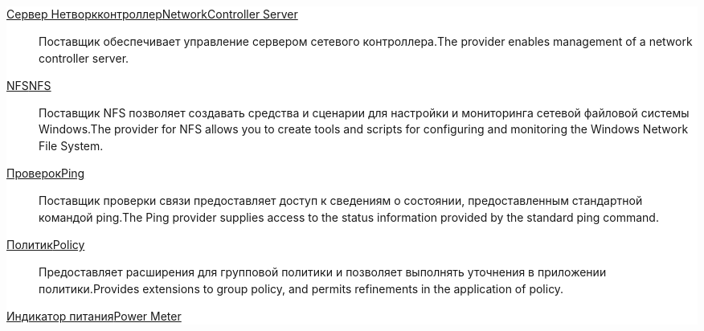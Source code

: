 </dd> <dt>

<span data-ttu-id="dc885-226"><span id="NetworkController_Server"></span><span id="networkcontroller_server"></span><span id="NETWORKCONTROLLER_SERVER"></span>[Сервер Нетворкконтроллер](/previous-versions/windows/desktop/ncserverpsprov/networkcontroller-server-wmi-provider-portal)</span><span class="sxs-lookup"><span data-stu-id="dc885-226"><span id="NetworkController_Server"></span><span id="networkcontroller_server"></span><span id="NETWORKCONTROLLER_SERVER"></span>[NetworkController Server](/previous-versions/windows/desktop/ncserverpsprov/networkcontroller-server-wmi-provider-portal)</span></span>
</dt> <dd>

<span data-ttu-id="dc885-227">Поставщик обеспечивает управление сервером сетевого контроллера.</span><span class="sxs-lookup"><span data-stu-id="dc885-227">The provider enables management of a network controller server.</span></span>

</dd> <dt>

<span data-ttu-id="dc885-228"><span id="NFS"></span><span id="nfs"></span>[NFS](/previous-versions/windows/desktop/nfswmi/wmi-provider-for-nfs-portal)</span><span class="sxs-lookup"><span data-stu-id="dc885-228"><span id="NFS"></span><span id="nfs"></span>[NFS](/previous-versions/windows/desktop/nfswmi/wmi-provider-for-nfs-portal)</span></span>
</dt> <dd>

<span data-ttu-id="dc885-229">Поставщик NFS позволяет создавать средства и сценарии для настройки и мониторинга сетевой файловой системы Windows.</span><span class="sxs-lookup"><span data-stu-id="dc885-229">The provider for NFS allows you to create tools and scripts for configuring and monitoring the Windows Network File System.</span></span>

</dd> <dt>

<span data-ttu-id="dc885-230"><span id="Ping"></span><span id="ping"></span><span id="PING"></span>[Проверок](/previous-versions/windows/desktop/wmipicmp/ping-provider)</span><span class="sxs-lookup"><span data-stu-id="dc885-230"><span id="Ping"></span><span id="ping"></span><span id="PING"></span>[Ping](/previous-versions/windows/desktop/wmipicmp/ping-provider)</span></span>
</dt> <dd>

<span data-ttu-id="dc885-231">Поставщик проверки связи предоставляет доступ к сведениям о состоянии, предоставленным стандартной командой ping.</span><span class="sxs-lookup"><span data-stu-id="dc885-231">The Ping provider supplies access to the status information provided by the standard ping command.</span></span>

</dd> <dt>

<span data-ttu-id="dc885-232"><span id="Policy"></span><span id="policy"></span><span id="POLICY"></span>[Политик](/previous-versions/windows/desktop/policmanprov/policy-provider)</span><span class="sxs-lookup"><span data-stu-id="dc885-232"><span id="Policy"></span><span id="policy"></span><span id="POLICY"></span>[Policy](/previous-versions/windows/desktop/policmanprov/policy-provider)</span></span>
</dt> <dd>

<span data-ttu-id="dc885-233">Предоставляет расширения для групповой политики и позволяет выполнять уточнения в приложении политики.</span><span class="sxs-lookup"><span data-stu-id="dc885-233">Provides extensions to group policy, and permits refinements in the application of policy.</span></span>

</dd> <dt>

<span data-ttu-id="dc885-234"><span id="Power_Meter"></span><span id="power_meter"></span><span id="POWER_METER"></span>[Индикатор питания](/previous-versions/windows/desktop/powermeterprov/power-meter-provider-)</span><span class="sxs-lookup"><span data-stu-id="dc885-234"><span id="Power_Meter"></span><span id="power_meter"></span><span id="POWER_METER"></span>[Power Meter](/previous-versions/windows/desktop/powermeterprov/power-meter-provider-)</span></span>
</dt> <dd>
